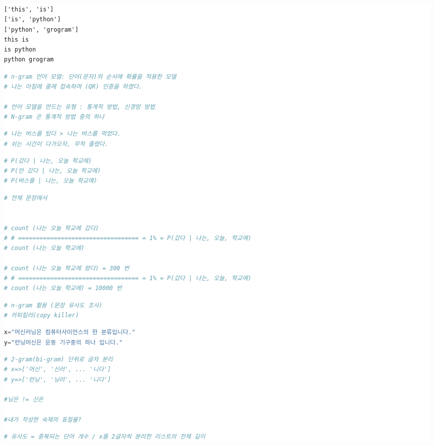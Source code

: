     ['this', 'is']
    ['is', 'python']
    ['python', 'grogram']
    this is
    is python
    python grogram



```python
# n-gram 언어 모델: 단어(문자)의 순서에 확률을 적용한 모델
# 나는 아침에 줌에 접속하여 (QR) 인증을 하였다.

# 언어 모델을 만드는 유형 : 통계적 방법, 신경망 방법
# N-gram 은 통계적 방법 중의 하나
```


```python
# 나는 버스를 탔다 > 나는 버스를 먹었다.
# 쉬는 시간이 다가오자, 무척 졸렸다.
```


```python
# P(갔다 | 나는, 오늘 학교에)
# P(안 갔다 | 나는, 오늘 학교에)
# P(버스를 | 나는, 오늘 학교에)
```


```python
# 전체 문장에서 


# count (나는 오늘 학교에 갔다)
# # ================================== = 1% = P(갔다 | 나는, 오늘, 학교에)
# count (나는 오늘 학교에)

# count (나는 오늘 학교에 왔다) = 300 번
# # ================================== = 1% = P(갔다 | 나는, 오늘, 학교에)
# count (나는 오늘 학교에) = 10000 번 
```


```python
# n-gram 활용 (문장 유사도 조사)
# 카피킬러(copy killer)
```


```python
x="머신러닝은 컴퓨터사이언스의 한 분류입니다."
y="런닝머신은 운동 기구중의 하나 입니다."
```


```python
# 2-gram(bi-gram) 단위로 글자 분리
# x=>['머신', '신러', ... '니다']
# y=>['런닝', '닝러', ... '니다']

#닝은 != 신은

#내가 작성한 숙제의 표절율?
```


```python
# 유사도 = 중복되는 단어 개수 / x를 2글자씩 분리한 리스트의 전체 길이
```


```python

```
